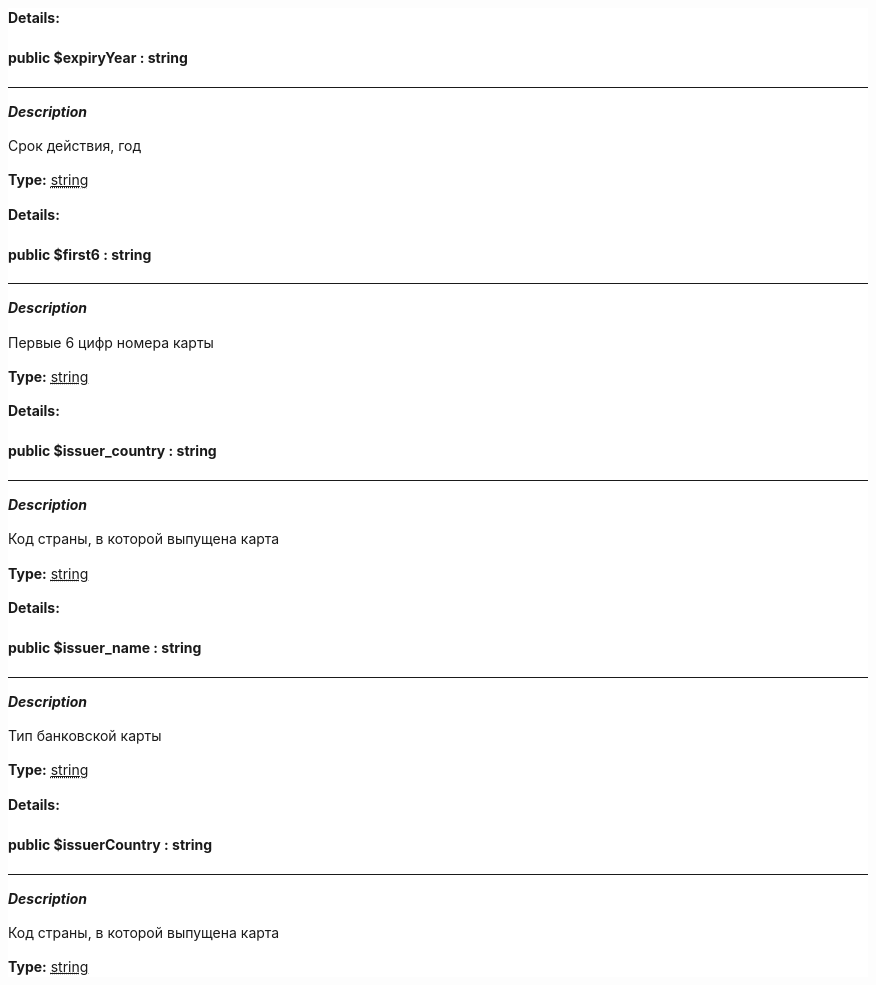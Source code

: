 **Details:**


<a name="property_expiryYear"></a>
#### public $expiryYear : string
---
***Description***

Срок действия, год

**Type:** <a href="../string"><abbr title="string">string</abbr></a>

**Details:**


<a name="property_first6"></a>
#### public $first6 : string
---
***Description***

Первые 6 цифр номера карты

**Type:** <a href="../string"><abbr title="string">string</abbr></a>

**Details:**


<a name="property_issuer_country"></a>
#### public $issuer_country : string
---
***Description***

Код страны, в которой выпущена карта

**Type:** <a href="../string"><abbr title="string">string</abbr></a>

**Details:**


<a name="property_issuer_name"></a>
#### public $issuer_name : string
---
***Description***

Тип банковской карты

**Type:** <a href="../string"><abbr title="string">string</abbr></a>

**Details:**


<a name="property_issuerCountry"></a>
#### public $issuerCountry : string
---
***Description***

Код страны, в которой выпущена карта

**Type:** <a href="../string"><abbr title="string">string</abbr></a>
